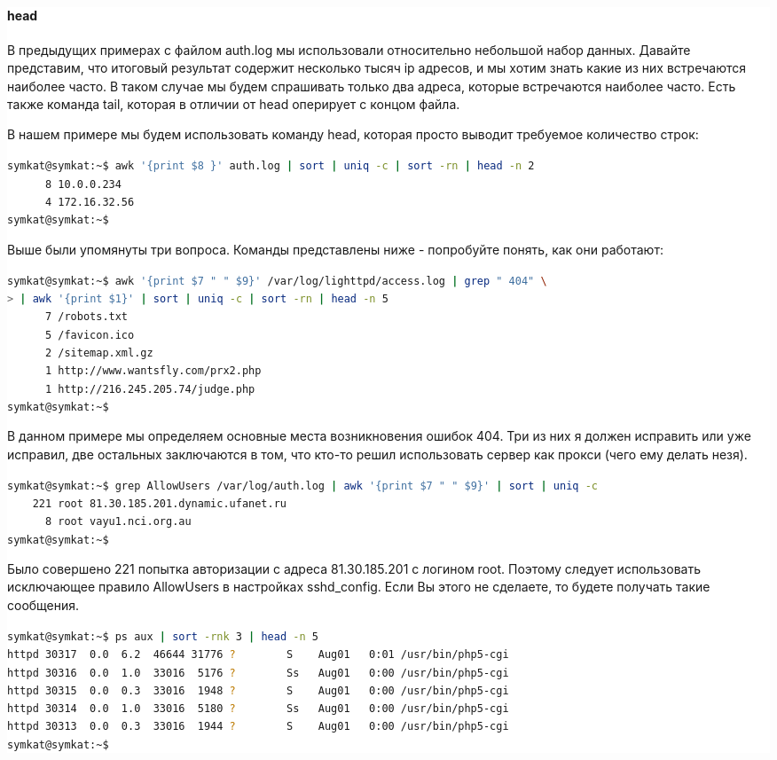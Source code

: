 #### head


В предыдущих примерах с файлом auth.log мы использовали относительно небольшой набор данных. Давайте представим, что итоговый результат содержит несколько тысяч ip адресов, и мы хотим знать какие из них встречаются наиболее часто. В таком случае мы будем спрашивать только два адреса, которые встречаются наиболее часто. Есть также команда tail, которая в отличии от head оперирует с концом файла.

В нашем примере мы будем использовать команду head, которая просто выводит требуемое количество строк:


```bash
symkat@symkat:~$ awk '{print $8 }' auth.log | sort | uniq -c | sort -rn | head -n 2
      8 10.0.0.234
      4 172.16.32.56
symkat@symkat:~$
```


Выше были упомянуты три вопроса. Команды представлены ниже - попробуйте понять, как они работают:


```bash
symkat@symkat:~$ awk '{print $7 " " $9}' /var/log/lighttpd/access.log | grep " 404" \
> | awk '{print $1}' | sort | uniq -c | sort -rn | head -n 5
      7 /robots.txt
      5 /favicon.ico
      2 /sitemap.xml.gz
      1 http://www.wantsfly.com/prx2.php
      1 http://216.245.205.74/judge.php
symkat@symkat:~$
```


В данном примере мы определяем основные места возникновения ошибок 404. Три из них я должен исправить или уже исправил, две остальных заключаются в том, что кто-то решил использовать сервер как прокси (чего ему делать незя).


```bash
symkat@symkat:~$ grep AllowUsers /var/log/auth.log | awk '{print $7 " " $9}' | sort | uniq -c
    221 root 81.30.185.201.dynamic.ufanet.ru
      8 root vayu1.nci.org.au
symkat@symkat:~$
```


Было совершено 221 попытка авторизации с адреса 81.30.185.201 с логином root. Поэтому следует использовать исключающее правило AllowUsers в настройках sshd_config. Если Вы этого не сделаете, то будете получать такие сообщения.


```bash
symkat@symkat:~$ ps aux | sort -rnk 3 | head -n 5
httpd 30317  0.0  6.2  46644 31776 ?        S    Aug01   0:01 /usr/bin/php5-cgi
httpd 30316  0.0  1.0  33016  5176 ?        Ss   Aug01   0:00 /usr/bin/php5-cgi
httpd 30315  0.0  0.3  33016  1948 ?        S    Aug01   0:00 /usr/bin/php5-cgi
httpd 30314  0.0  1.0  33016  5180 ?        Ss   Aug01   0:00 /usr/bin/php5-cgi
httpd 30313  0.0  0.3  33016  1944 ?        S    Aug01   0:00 /usr/bin/php5-cgi
symkat@symkat:~$
```
